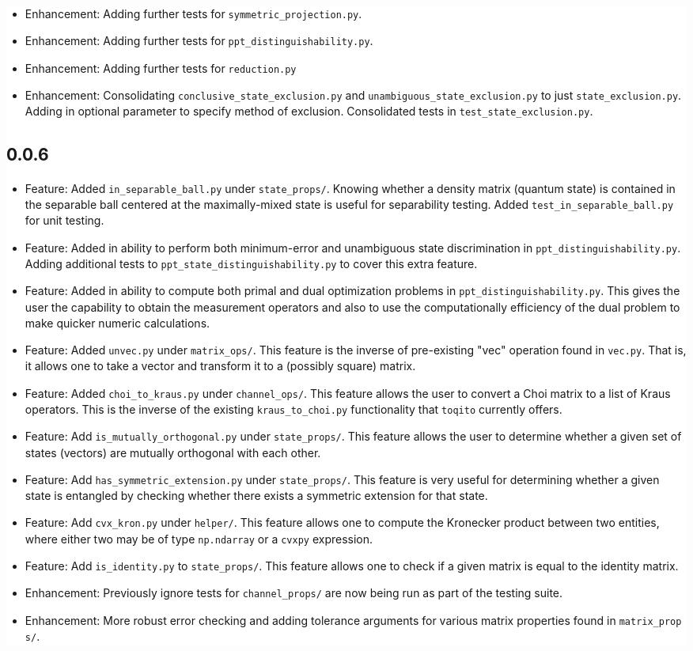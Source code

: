 - Enhancement: Adding further tests for `symmetric_projection.py`.

- Enhancement: Adding further tests for `ppt_distinguishability.py`.

- Enhancement: Adding further tests for `reduction.py`

- Enhancement: Consolidating `conclusive_state_exclusion.py` and 
  `unambiguous_state_exclusion.py` to just `state_exclusion.py`. Adding in
  optional parameter to specify method of exclusion. Consolidated tests in
  `test_state_exclusion.py`.

## 0.0.6

 - Feature: Added `in_separable_ball.py` under `state_props/`. Knowing whether a
 density matrix (quantum state) is contained in the separable ball centered at
 the maximally-mixed state is useful for separability testing. Added 
 `test_in_separable_ball.py` for unit testing.

- Feature: Added in ability to perform both minimum-error and unambiguous state
  discrimination in `ppt_distinguishability.py`. Adding additional tests to
  `ppt_state_distinguishability.py` to cover this extra feature.

- Feature: Added in ability to compute both primal and dual optimization 
  problems in `ppt_distinguishability.py`. This gives the user the capability
  to obtain the measurement operators and also to use the computationally
  efficiency of the dual problem to make quicker numeric calculations.
 
- Feature: Added `unvec.py` under `matrix_ops/`. This feature is the inverse of
  pre-existing "vec" operation found in `vec.py`. That is, it allows one to take
  a vector and transform it to a (possibly square) matrix.

- Feature: Added `choi_to_kraus.py` under `channel_ops/`. This feature allows
  the user to convert a Choi matrix to a list of Kraus operators. This is the 
  inverse of the existing `kraus_to_choi.py` functionality that `toqito` 
  currently offers.

- Feature: Add `is_mutually_orthogonal.py` under `state_props/`. This feature
  allows the user to determine whether a given set of states (vectors) are
  mutually orthogonal with each other.

- Feature: Add `has_symmetric_extension.py` under `state_props/`. This feature 
  is very useful for determining whether a given state is entangled by checking
  whether there exists a symmetric extension for that state.

- Feature: Add `cvx_kron.py` under `helper/`. This feature allows one to compute
  the Kronecker product between two entities, where either two may be of type
  `np.ndarray` or a `cvxpy` expression.
 
- Feature: Add `is_identity.py` to `state_props/`. This feature allows one to check
  if a given matrix is equal to the identity matrix. 
 
- Enhancement: Previously ignore tests for `channel_props/` are now being run as
  part of the testing suite.

- Enhancement: More robust error checking and adding tolerance arguments for
  various matrix properties found in `matrix_props/`.
